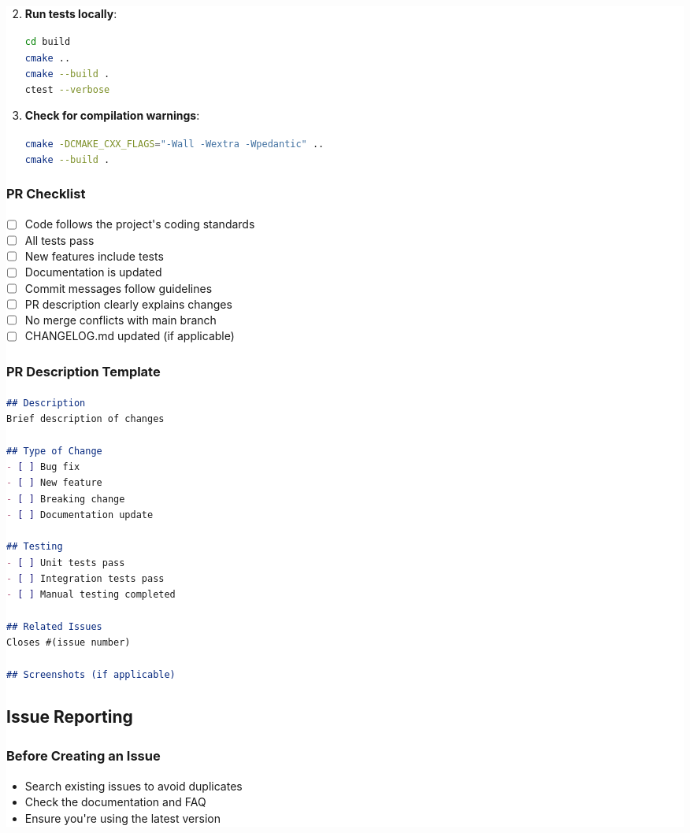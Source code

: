 2. **Run tests locally**:
   ```bash
   cd build
   cmake ..
   cmake --build .
   ctest --verbose
   ```

3. **Check for compilation warnings**:
   ```bash
   cmake -DCMAKE_CXX_FLAGS="-Wall -Wextra -Wpedantic" ..
   cmake --build .
   ```

### PR Checklist

- [ ] Code follows the project's coding standards
- [ ] All tests pass
- [ ] New features include tests
- [ ] Documentation is updated
- [ ] Commit messages follow guidelines
- [ ] PR description clearly explains changes
- [ ] No merge conflicts with main branch
- [ ] CHANGELOG.md updated (if applicable)

### PR Description Template

```markdown
## Description
Brief description of changes

## Type of Change
- [ ] Bug fix
- [ ] New feature
- [ ] Breaking change
- [ ] Documentation update

## Testing
- [ ] Unit tests pass
- [ ] Integration tests pass
- [ ] Manual testing completed

## Related Issues
Closes #(issue number)

## Screenshots (if applicable)
```

## Issue Reporting

### Before Creating an Issue

- Search existing issues to avoid duplicates
- Check the documentation and FAQ
- Ensure you're using the latest version
